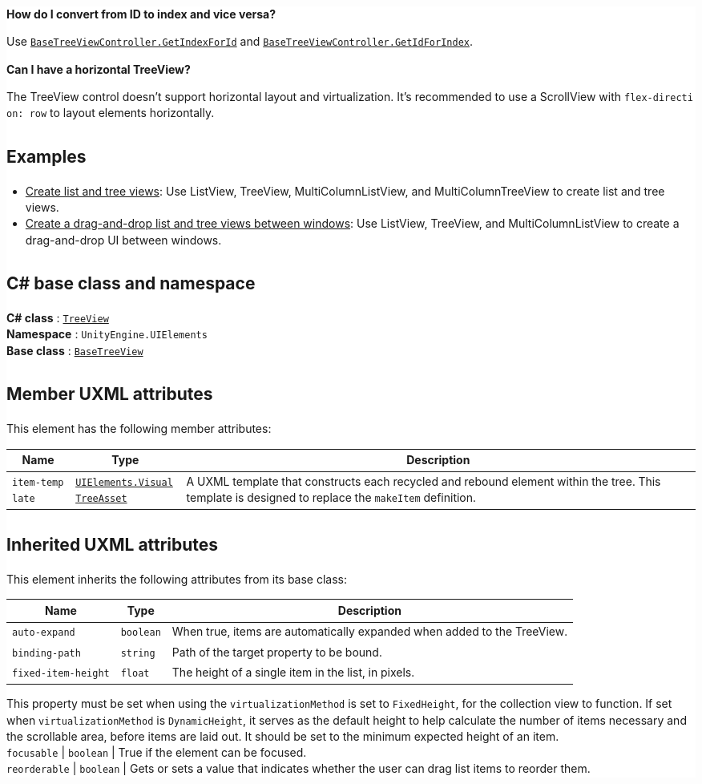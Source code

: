 **How do I convert from ID to index and vice versa?**

Use
[`BaseTreeViewController.GetIndexForId`](../ScriptReference/UIElements.BaseTreeViewController.GetIndexForId.html)
and
[`BaseTreeViewController.GetIdForIndex`](../ScriptReference/UIElements.BaseTreeViewController.GetIdForIndex.html).

**Can I have a horizontal TreeView?**

The TreeView control doesn’t support horizontal layout and virtualization.
It’s recommended to use a ScrollView with `flex-direction: row` to layout
elements horizontally.

## Examples

  * [Create list and tree views](UIE-ListView-TreeView.html): Use ListView, TreeView, MultiColumnListView, and MultiColumnTreeView to create list and tree views.
  * [Create a drag-and-drop list and tree views between windows](UIE-create-drag-and-drop-list-treeview-between-windows.html): Use ListView, TreeView, and MultiColumnListView to create a drag-and-drop UI between windows.

## C# base class and namespace

**C# class** : [`TreeView`](../ScriptReference/UIElements.TreeView.html)  
**Namespace** : `UnityEngine.UIElements`  
**Base class** :
[`BaseTreeView`](../ScriptReference/UIElements.BaseTreeView.html)

## Member UXML attributes

This element has the following member attributes:

**Name** | **Type** | **Description**  
---|---|---  
`item-template` | [`UIElements.VisualTreeAsset`](../ScriptReference/UIElements.VisualTreeAsset.html) | A UXML template that constructs each recycled and rebound element within the tree. This template is designed to replace the `makeItem` definition.  
  
## Inherited UXML attributes

This element inherits the following attributes from its base class:

**Name** | **Type** | **Description**  
---|---|---  
`auto-expand` | `boolean` | When true, items are automatically expanded when added to the TreeView.  
`binding-path` | `string` | Path of the target property to be bound.  
`fixed-item-height` | `float` | The height of a single item in the list, in pixels.  
  
This property must be set when using the `virtualizationMethod` is set to
`FixedHeight`, for the collection view to function. If set when
`virtualizationMethod` is `DynamicHeight`, it serves as the default height to
help calculate the number of items necessary and the scrollable area, before
items are laid out. It should be set to the minimum expected height of an
item.  
`focusable` | `boolean` | True if the element can be focused.  
`reorderable` | `boolean` | Gets or sets a value that indicates whether the user can drag list items to reorder them.  
  
